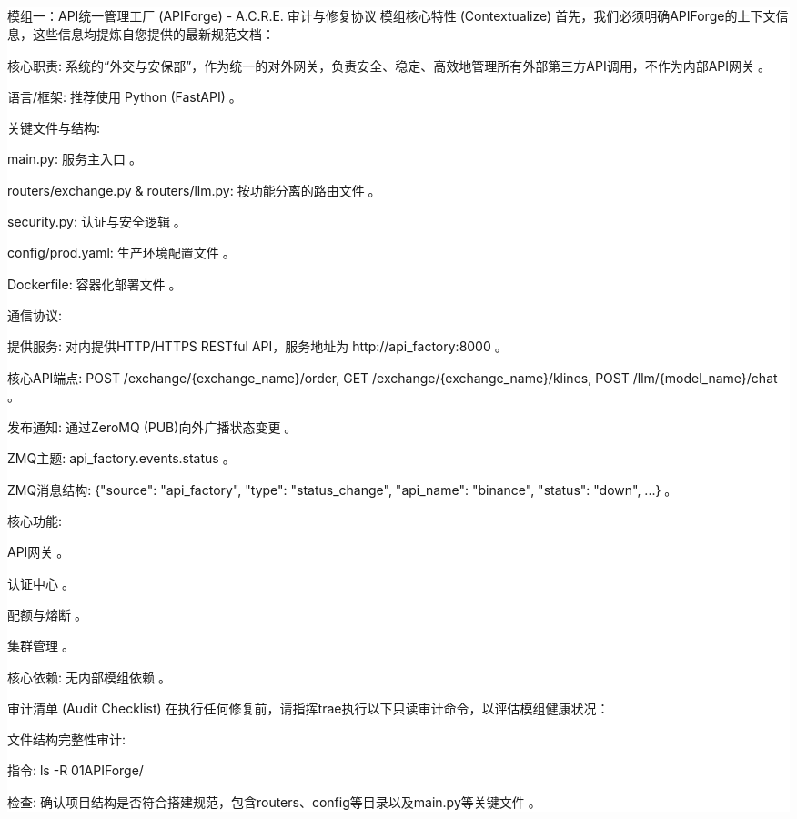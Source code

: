模组一：API统一管理工厂 (APIForge) - A.C.R.E. 审计与修复协议
模组核心特性 (Contextualize)
首先，我们必须明确APIForge的上下文信息，这些信息均提炼自您提供的最新规范文档：


核心职责: 系统的“外交与安保部”，作为统一的对外网关，负责安全、稳定、高效地管理所有外部第三方API调用，不作为内部API网关 。


语言/框架: 推荐使用 Python (FastAPI) 。

关键文件与结构:


main.py: 服务主入口 。


routers/exchange.py & routers/llm.py: 按功能分离的路由文件 。


security.py: 认证与安全逻辑 。


config/prod.yaml: 生产环境配置文件 。


Dockerfile: 容器化部署文件 。

通信协议:


提供服务: 对内提供HTTP/HTTPS RESTful API，服务地址为 http://api_factory:8000 。


核心API端点: POST /exchange/{exchange_name}/order, GET /exchange/{exchange_name}/klines, POST /llm/{model_name}/chat 。


发布通知: 通过ZeroMQ (PUB)向外广播状态变更 。


ZMQ主题: api_factory.events.status 。


ZMQ消息结构: {"source": "api_factory", "type": "status_change", "api_name": "binance", "status": "down", ...} 。

核心功能:

API网关 。

认证中心 。

配额与熔断 。

集群管理 。


核心依赖: 无内部模组依赖 。

审计清单 (Audit Checklist)
在执行任何修复前，请指挥trae执行以下只读审计命令，以评估模组健康状况：

文件结构完整性审计:

指令: ls -R 01APIForge/


检查: 确认项目结构是否符合搭建规范，包含routers、config等目录以及main.py等关键文件 。
